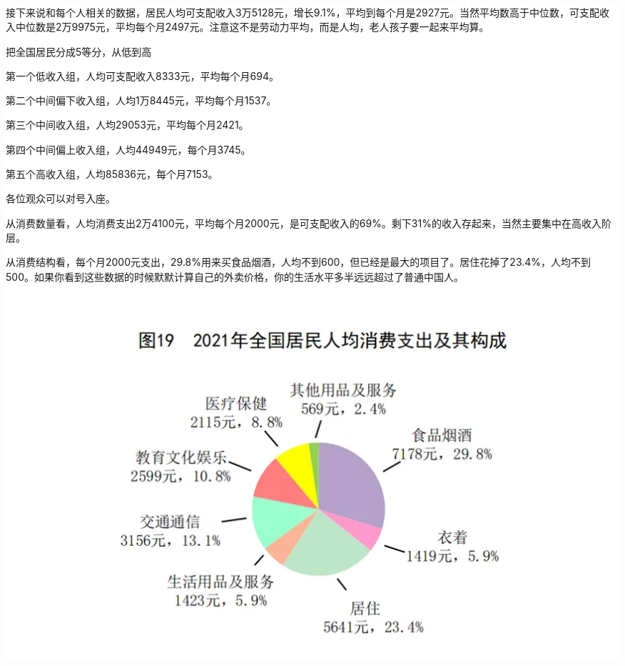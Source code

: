 

接下来说和每个人相关的数据，居民人均可支配收入3万5128元，增长9.1%，平均到每个月是2927元。当然平均数高于中位数，可支配收入中位数是2万9975元，平均每个月2497元。注意这不是劳动力平均，而是人均，老人孩子要一起来平均算。





把全国居民分成5等分，从低到高





第一个低收入组，人均可支配收入8333元，平均每个月694。





第二个中间偏下收入组，人均1万8445元，平均每个月1537。





第三个中间收入组，人均29053元，平均每个月2421。





第四个中间偏上收入组，人均44949元，每个月3745。





第五个高收入组，人均85836元，每个月7153。





各位观众可以对号入座。





从消费数量看，人均消费支出2万4100元，平均每个月2000元，是可支配收入的69%。剩下31%的收入存起来，当然主要集中在高收入阶层。



从消费结构看，每个月2000元支出，29.8%用来买食品烟酒，人均不到600，但已经是最大的项目了。居住花掉了23.4%，人均不到500。如果你看到这些数据的时候默默计算自己的外卖价格，你的生活水平多半远远超过了普通中国人。

 

![](/images/btnews/btnews/0401_0500/0401/c15dcb9d-9bb7-4cb5-9dfb-3a84f0809942.webp)